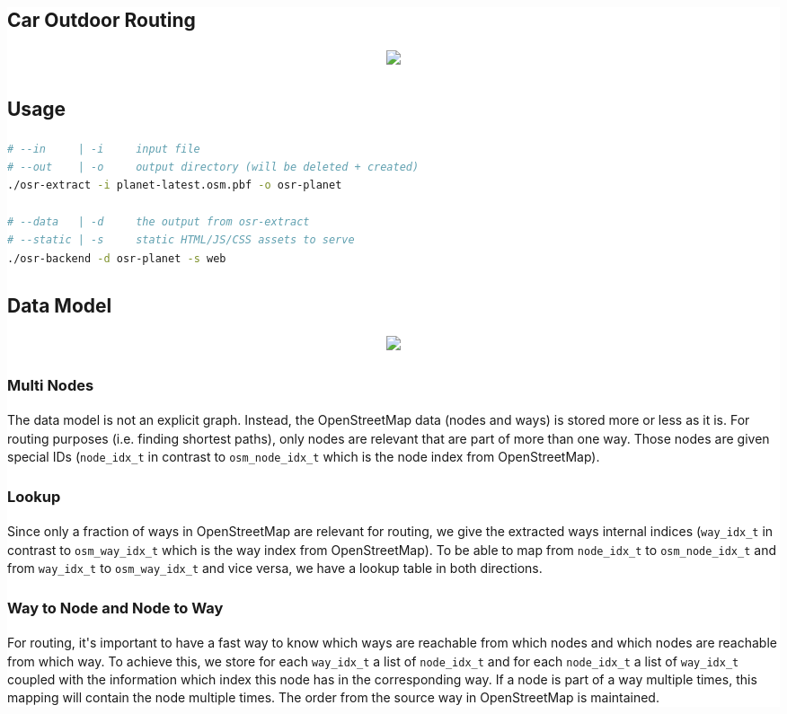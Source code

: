 ## Car Outdoor Routing

<p align="center"><img src="docs/car.png"></p>

## Usage

```bash
# --in     | -i     input file
# --out    | -o     output directory (will be deleted + created)
./osr-extract -i planet-latest.osm.pbf -o osr-planet

# --data   | -d     the output from osr-extract
# --static | -s     static HTML/JS/CSS assets to serve
./osr-backend -d osr-planet -s web
```

## Data Model

<p align="center"><img src="docs/data_model.png"></p>

### Multi Nodes

The data model is not an explicit graph. Instead, the OpenStreetMap data (nodes and ways) is stored more or less as it
is. For routing purposes (i.e. finding shortest paths), only nodes are relevant that are part of more than one way.
Those nodes are given special IDs (`node_idx_t` in contrast to `osm_node_idx_t` which is the node index from
OpenStreetMap).

### Lookup

Since only a fraction of ways in OpenStreetMap are relevant for routing, we give the extracted ways internal
indices (`way_idx_t` in contrast to `osm_way_idx_t` which is the way index from OpenStreetMap). To be able to map
from `node_idx_t` to `osm_node_idx_t` and from `way_idx_t` to `osm_way_idx_t` and vice versa, we have a lookup table in
both directions.

### Way to Node and Node to Way

For routing, it's important to have a fast way to know which ways are reachable from which nodes and which nodes are
reachable from which way. To achieve this, we store for each `way_idx_t` a list of `node_idx_t` and for
each `node_idx_t` a list of `way_idx_t` coupled with the information which index this node has in the corresponding way.
If a node is part of a way multiple times, this mapping will contain the node multiple times. The order from the source
way in OpenStreetMap is maintained.
